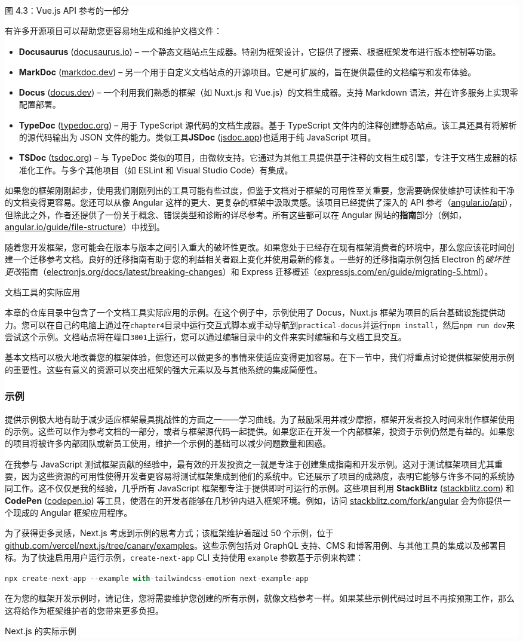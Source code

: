图 4.3：Vue.js API 参考的一部分

有许多开源项目可以帮助您更容易地生成和维护文档文件：

+   **Docusaurus** ([docusaurus.io](http://docusaurus.io)) – 一个静态文档站点生成器。特别为框架设计，它提供了搜索、根据框架发布进行版本控制等功能。

+   **MarkDoc** ([markdoc.dev](http://markdoc.dev)) – 另一个用于自定义文档站点的开源项目。它是可扩展的，旨在提供最佳的文档编写和发布体验。

+   **Docus** ([docus.dev](http://docus.dev)) – 一个利用我们熟悉的框架（如 Nuxt.js 和 Vue.js）的文档生成器。支持 Markdown 语法，并在许多服务上实现零配置部署。

+   **TypeDoc** ([typedoc.org](http://typedoc.org)) – 用于 TypeScript 源代码的文档生成器。基于 TypeScript 文件内的注释创建静态站点。该工具还具有将解析的源代码输出为 JSON 文件的能力。类似工具**JSDoc** ([jsdoc.app](http://jsdoc.app))也适用于纯 JavaScript 项目。

+   **TSDoc** ([tsdoc.org](http://tsdoc.org)) – 与 TypeDoc 类似的项目，由微软支持。它通过为其他工具提供基于注释的文档生成引擎，专注于文档生成器的标准化工作。与多个其他项目（如 ESLint 和 Visual Studio Code）有集成。

如果您的框架刚刚起步，使用我们刚刚列出的工具可能有些过度，但鉴于文档对于框架的可用性至关重要，您需要确保使维护可读性和干净的文档变得更容易。您还可以从像 Angular 这样的更大、更复杂的框架中汲取灵感。该项目已经提供了深入的 API 参考（[angular.io/api](http://angular.io/api)），但除此之外，作者还提供了一份关于概念、错误类型和诊断的详尽参考。所有这些都可以在 Angular 网站的**指南**部分（例如，[angular.io/guide/file-structure](http://angular.io/guide/file-structure)）中找到。

随着您开发框架，您可能会在版本与版本之间引入重大的破坏性更改。如果您处于已经存在现有框架消费者的环境中，那么您应该花时间创建一个迁移参考文档。良好的迁移指南有助于您的利益相关者跟上变化并使用最新的修复。一些好的迁移指南示例包括 Electron 的*破坏性更改*指南（[electronjs.org/docs/latest/breaking-changes](http://electronjs.org/docs/latest/breaking-changes)）和 Express 迁移概述（[expressjs.com/en/guide/migrating-5.html](http://expressjs.com/en/guide/migrating-5.html)）。

文档工具的实际应用

本章的仓库目录中包含了一个文档工具实际应用的示例。在这个例子中，示例使用了 Docus，Nuxt.js 框架为项目的后台基础设施提供动力。您可以在自己的电脑上通过在`chapter4`目录中运行交互式脚本或手动导航到`practical-docus`并运行`npm install`，然后`npm run dev`来尝试这个示例。文档站点将在端口`3001`上运行，您可以通过编辑目录中的文件来实时编辑和与文档工具交互。

基本文档可以极大地改善您的框架体验，但您还可以做更多的事情来使适应变得更加容易。在下一节中，我们将重点讨论提供框架使用示例的重要性。这些有意义的资源可以突出框架的强大元素以及与其他系统的集成简便性。

### 示例

提供示例极大地有助于减少适应框架最具挑战性的方面之一——学习曲线。为了鼓励采用并减少摩擦，框架开发者投入时间来制作框架使用的示例。这些可以作为参考文档的一部分，或者与框架源代码一起提供。如果您正在开发一个内部框架，投资于示例仍然是有益的。如果您的项目将被许多内部团队或新员工使用，维护一个示例的基础可以减少问题数量和困惑。

在我参与 JavaScript 测试框架贡献的经验中，最有效的开发投资之一就是专注于创建集成指南和开发示例。这对于测试框架项目尤其重要，因为这些资源的可用性使得开发者更容易将测试框架集成到他们的系统中。它还展示了项目的成熟度，表明它能够与许多不同的系统协同工作。这不仅仅是我的经验，几乎所有 JavaScript 框架都专注于提供即时可运行的示例。这些项目利用 **StackBlitz** ([stackblitz.com](http://stackblitz.com)) 和 **CodePen** ([codepen.io](http://codepen.io)) 等工具，使潜在的开发者能够在几秒钟内进入框架环境。例如，访问 [stackblitz.com/fork/angular](http://stackblitz.com/fork/angular) 会为你提供一个现成的 Angular 框架应用程序。

为了获得更多灵感，Next.js 考虑到示例的思考方式；该框架维护着超过 50 个示例，位于 [github.com/vercel/next.js/tree/canary/examples](http://github.com/vercel/next.js/tree/canary/examples)。这些示例包括对 GraphQL 支持、CMS 和博客用例、与其他工具的集成以及部署目标。为了快速启用用户运行示例，`create-next-app` CLI 支持使用 `example` 参数基于示例来构建：

```js
npx create-next-app --example with-tailwindcss-emotion next-example-app
```

在为您的框架开发示例时，请记住，您将需要维护您创建的所有示例，就像文档参考一样。如果某些示例代码过时且不再按预期工作，那么这将给作为框架维护者的您带来更多负担。

Next.js 的实际示例
